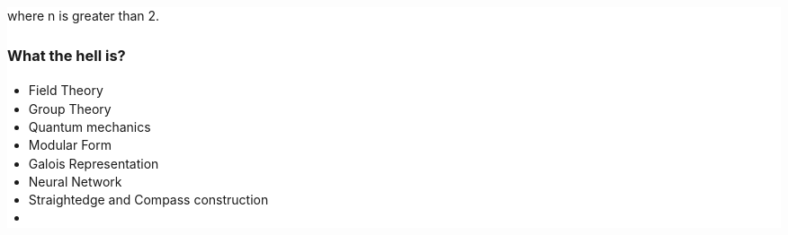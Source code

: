 where n is greater than 2.

### What the hell is?
- Field Theory
- Group Theory
- Quantum mechanics
- Modular Form
- Galois Representation
- Neural Network
- Straightedge and Compass construction 
- 
